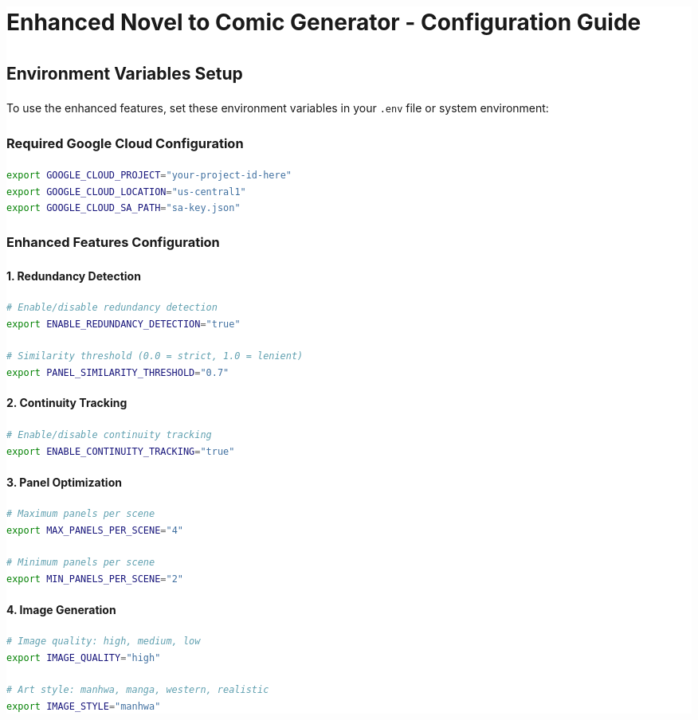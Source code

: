# Enhanced Novel to Comic Generator - Configuration Guide

## Environment Variables Setup

To use the enhanced features, set these environment variables in your `.env` file or system environment:

### Required Google Cloud Configuration

```bash
export GOOGLE_CLOUD_PROJECT="your-project-id-here"
export GOOGLE_CLOUD_LOCATION="us-central1"
export GOOGLE_CLOUD_SA_PATH="sa-key.json"
```

### Enhanced Features Configuration

#### 1. Redundancy Detection

```bash
# Enable/disable redundancy detection
export ENABLE_REDUNDANCY_DETECTION="true"

# Similarity threshold (0.0 = strict, 1.0 = lenient)
export PANEL_SIMILARITY_THRESHOLD="0.7"
```

#### 2. Continuity Tracking

```bash
# Enable/disable continuity tracking
export ENABLE_CONTINUITY_TRACKING="true"
```

#### 3. Panel Optimization

```bash
# Maximum panels per scene
export MAX_PANELS_PER_SCENE="4"

# Minimum panels per scene
export MIN_PANELS_PER_SCENE="2"
```

#### 4. Image Generation

```bash
# Image quality: high, medium, low
export IMAGE_QUALITY="high"

# Art style: manhwa, manga, western, realistic
export IMAGE_STYLE="manhwa"
```
